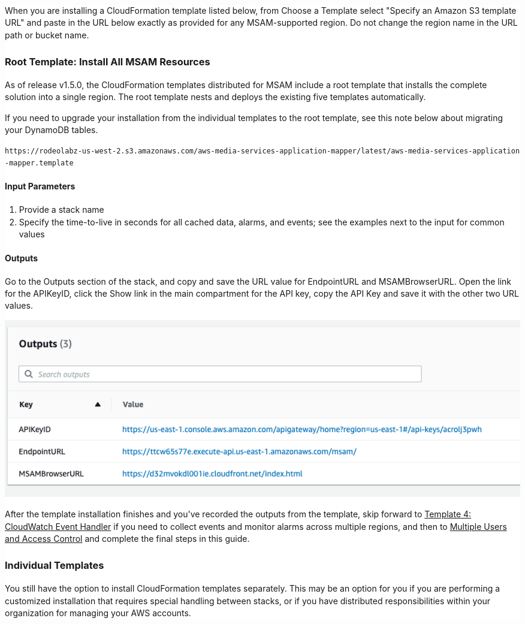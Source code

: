 When you are installing a CloudFormation template listed below, from Choose a Template select "Specify an Amazon S3 template URL" and paste in the URL below exactly as provided for any MSAM-supported region. Do not change the region name in the URL path or bucket name.

### Root Template: Install All MSAM Resources

As of release v1.5.0, the CloudFormation templates distributed for MSAM include a root template that installs the complete solution into a single region. The root template nests and deploys the existing five templates automatically.

If you need to upgrade your installation from the individual templates to the root template, see this note below about migrating your DynamoDB tables.

`https://rodeolabz-us-west-2.s3.amazonaws.com/aws-media-services-application-mapper/latest/aws-media-services-application-mapper.template`

#### Input Parameters

1. Provide a stack name
2. Specify the time-to-live in seconds for all cached data, alarms, and events; see the examples next to the input for common values

#### Outputs

Go to the Outputs section of the stack, and copy and save the URL value for EndpointURL and MSAMBrowserURL. Open the link for the APIKeyID, click the Show link in the main compartment for the API key, copy the API Key and save it with the other two URL values.

![Root Template Outputs](images/root-template-outputs.png)

After the template installation finishes and you've recorded the outputs from the template, skip forward to [Template 4: CloudWatch Event Handler](INSTALL.md#template-4-cloudwatch-event-handler) if you need to collect events and monitor alarms across multiple regions, and then to [Multiple Users and Access Control](INSTALL.md#multiple-users-and-access-control) and complete the final steps in this guide.

### Individual Templates

You still have the option to install CloudFormation templates separately. This may be an option for you if you are performing a customized installation that requires special handling between stacks, or if you have distributed responsibilities within your organization for managing your AWS accounts.
